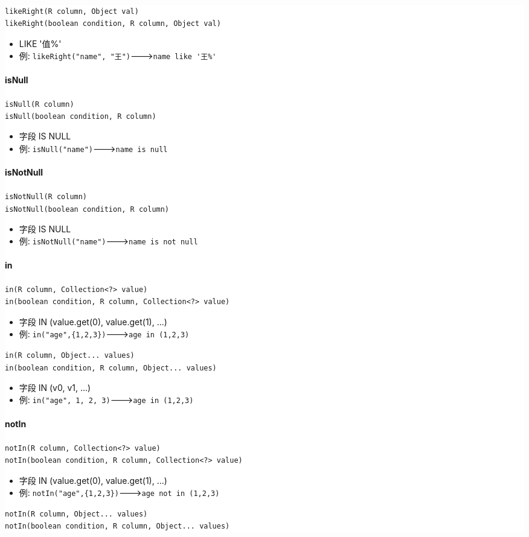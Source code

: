 ```
likeRight(R column, Object val)
likeRight(boolean condition, R column, Object val)
```

- LIKE '值%'
- 例: `likeRight("name", "王")`--->`name like '王%'`

#### isNull

```
isNull(R column)
isNull(boolean condition, R column)
```

- 字段 IS NULL
- 例: `isNull("name")`--->`name is null`

#### isNotNull

```
isNotNull(R column)
isNotNull(boolean condition, R column)
```

- 字段 IS NULL
- 例: `isNotNull("name")`--->`name is not null`

#### in

```
in(R column, Collection<?> value)
in(boolean condition, R column, Collection<?> value)
```

- 字段 IN (value.get(0), value.get(1), ...)
- 例: `in("age",{1,2,3})`--->`age in (1,2,3)`

```
in(R column, Object... values)
in(boolean condition, R column, Object... values)
```

- 字段 IN (v0, v1, ...)
- 例: `in("age", 1, 2, 3)`--->`age in (1,2,3)`

#### notIn

```
notIn(R column, Collection<?> value)
notIn(boolean condition, R column, Collection<?> value)
```

- 字段 IN (value.get(0), value.get(1), ...)
- 例: `notIn("age",{1,2,3})`--->`age not in (1,2,3)`

 

```
notIn(R column, Object... values)
notIn(boolean condition, R column, Object... values)
```
